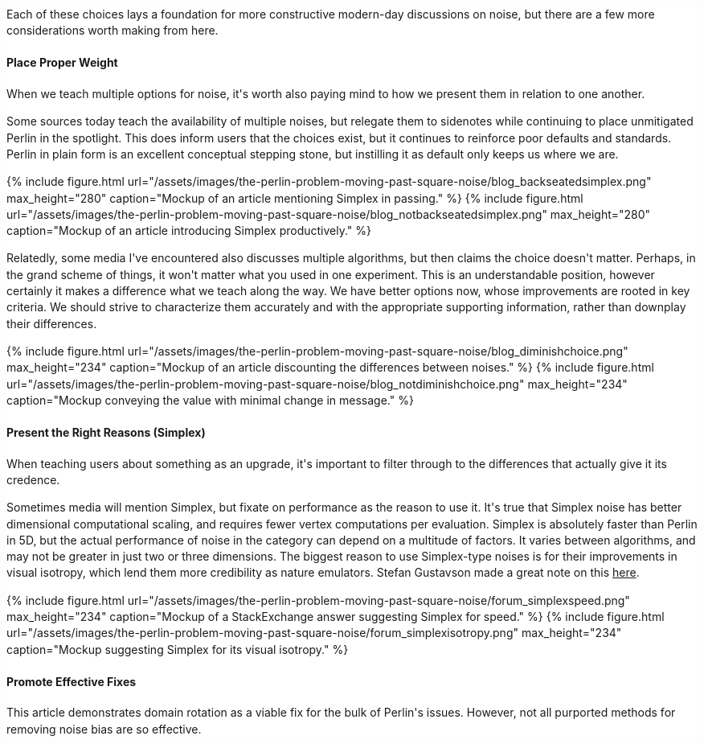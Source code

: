 Each of these choices lays a foundation for more constructive modern-day discussions on noise, but there are a few more considerations worth making from here.

#### Place Proper Weight

When we teach multiple options for noise, it's worth also paying mind to how we present them in relation to one another.

Some sources today teach the availability of multiple noises, but relegate them to sidenotes while continuing to place unmitigated Perlin in the spotlight. This does inform users that the choices exist, but it continues to reinforce poor defaults and standards. Perlin in plain form is an excellent conceptual stepping stone, but instilling it as default only keeps us where we are.

{% include figure.html url="/assets/images/the-perlin-problem-moving-past-square-noise/blog_backseatedsimplex.png" max_height="280" caption="Mockup of an article mentioning Simplex in passing." %}
{% include figure.html url="/assets/images/the-perlin-problem-moving-past-square-noise/blog_notbackseatedsimplex.png" max_height="280" caption="Mockup of an article introducing Simplex productively." %}

Relatedly, some media I've encountered also discusses multiple algorithms, but then claims the choice doesn't matter. Perhaps, in the grand scheme of things, it won't matter what you used in one experiment. This is an understandable position, however certainly it makes a difference what we teach along the way. We have better options now, whose improvements are rooted in key criteria. We should strive to characterize them accurately and with the appropriate supporting information, rather than downplay their differences.

{% include figure.html url="/assets/images/the-perlin-problem-moving-past-square-noise/blog_diminishchoice.png" max_height="234" caption="Mockup of an article discounting the differences between noises." %}
{% include figure.html url="/assets/images/the-perlin-problem-moving-past-square-noise/blog_notdiminishchoice.png" max_height="234" caption="Mockup conveying the value with minimal change in message." %}

#### Present the Right Reasons (Simplex)

When teaching users about something as an upgrade, it's important to filter through to the differences that actually give it its credence.

Sometimes media will mention Simplex, but fixate on performance as the reason to use it. It's true that Simplex noise has better dimensional computational scaling, and requires fewer vertex computations per evaluation. Simplex is absolutely faster than Perlin in 5D, but the actual performance of noise in the category can depend on a multitude of factors. It varies between algorithms, and may not be greater in just two or three dimensions. The biggest reason to use Simplex-type noises is for their improvements in visual isotropy, which lend them more credibility as nature emulators. Stefan Gustavson made a great note on this [here](https://stackoverflow.com/a/19998734/).

{% include figure.html url="/assets/images/the-perlin-problem-moving-past-square-noise/forum_simplexspeed.png" max_height="234" caption="Mockup of a StackExchange answer suggesting Simplex for speed." %}
{% include figure.html url="/assets/images/the-perlin-problem-moving-past-square-noise/forum_simplexisotropy.png" max_height="234" caption="Mockup suggesting Simplex for its visual isotropy." %}

#### Promote Effective Fixes

This article demonstrates domain rotation as a viable fix for the bulk of Perlin's issues. However, not all purported methods for removing noise bias are so effective.
